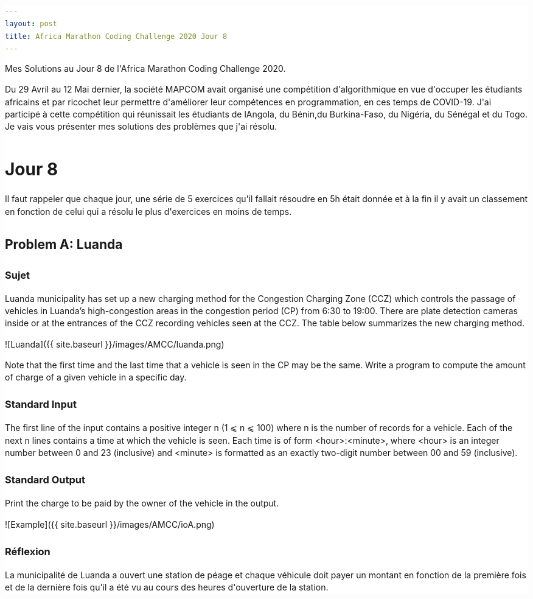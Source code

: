```yaml
---
layout: post
title: Africa Marathon Coding Challenge 2020 Jour 8
---
```

Mes Solutions au Jour 8 de l'Africa Marathon Coding Challenge 2020.

Du 29 Avril au 12 Mai dernier, la société MAPCOM avait organisé une compétition d'algorithmique en vue d'occuper les étudiants africains et par ricochet leur permettre d'améliorer leur compétences en programmation, en ces temps de COVID-19. J'ai participé à cette compétition qui réunissait les étudiants de lAngola, du Bénin,du Burkina-Faso, du Nigéria, du Sénégal et du Togo. Je vais vous présenter mes solutions des problèmes que j'ai résolu.

# Jour 8

Il faut rappeler que chaque jour, une série de 5 exercices qu'il fallait résoudre en 5h était donnée et à la fin il y avait un classement en fonction de celui qui a résolu le plus d'exercices en moins de temps.

##  Problem A: Luanda 

### Sujet

Luanda municipality has set up a new charging method for the Congestion Charging Zone (CCZ) which controls the passage of vehicles in Luanda’s high-congestion areas in the congestion period (CP) from 6:30 to 19:00. There are plate detection cameras inside or at the entrances of the CCZ recording vehicles seen at the CCZ. The table below summarizes the new charging method. 
 
![Luanda]({{ site.baseurl }}/images/AMCC/luanda.png)
 
Note that the first time and the last time that a vehicle is seen in the CP may be the same. Write a program to compute the amount of charge of a given vehicle in a specific day. 

### Standard Input 

The first line of the input contains a positive integer n (1 ⩽ n ⩽ 100) where n is the number of records for a vehicle. Each of the next n lines contains a time at which the vehicle is seen. Each time is of form \<hour\>:\<minute\>, where \<hour\> is an integer number between 0 and 23 (inclusive) and \<minute\> is formatted as an exactly two-digit number between 00 and 59 (inclusive).

### Standard Output 

Print the charge to be paid by the owner of the vehicle in the output. 

![Example]({{ site.baseurl }}/images/AMCC/ioA.png)

### Réflexion

La municipalité de Luanda a ouvert une station de péage et chaque véhicule doit payer un montant en fonction de la première fois et de la dernière fois qu'il a été vu au cours des heures d'ouverture de la station.
